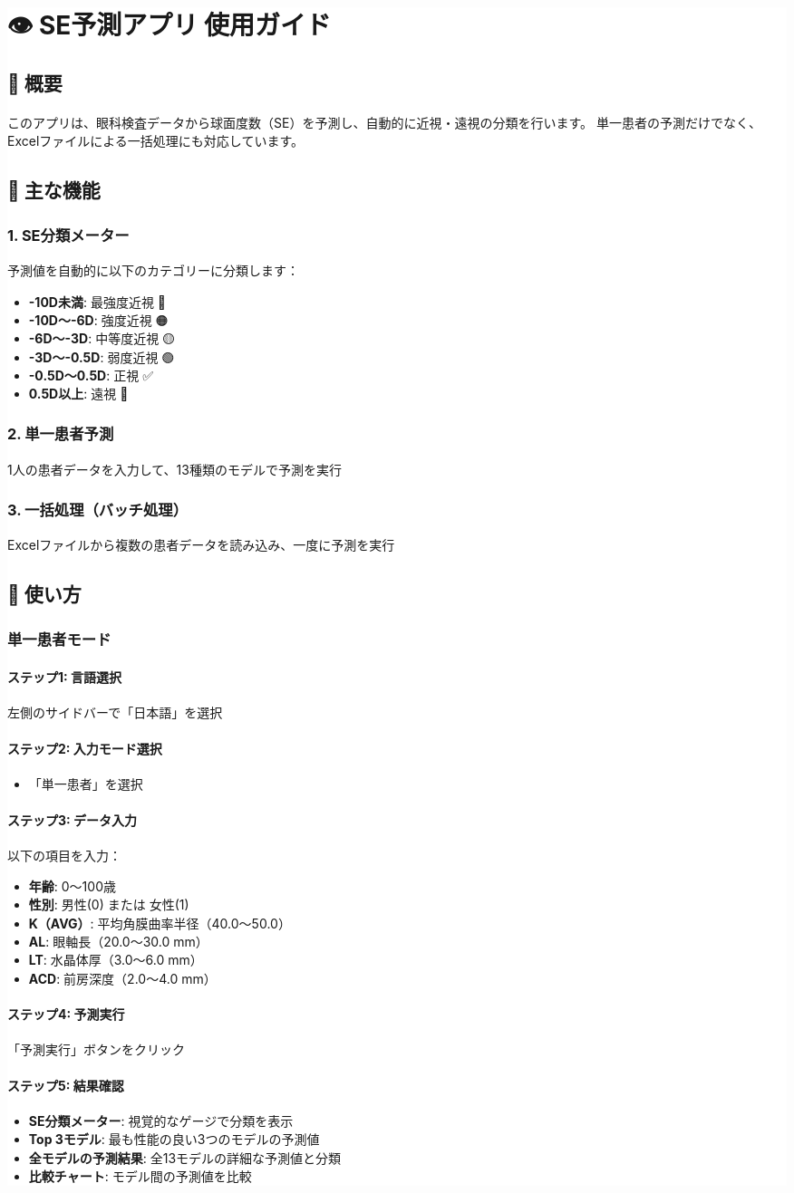 # 👁️ SE予測アプリ 使用ガイド

## 📖 概要

このアプリは、眼科検査データから球面度数（SE）を予測し、自動的に近視・遠視の分類を行います。
単一患者の予測だけでなく、Excelファイルによる一括処理にも対応しています。

## 🎯 主な機能

### 1. SE分類メーター
予測値を自動的に以下のカテゴリーに分類します：

- **-10D未満**: 最強度近視 🔴
- **-10D〜-6D**: 強度近視 🟠
- **-6D〜-3D**: 中等度近視 🟡
- **-3D〜-0.5D**: 弱度近視 🟢
- **-0.5D〜0.5D**: 正視 ✅
- **0.5D以上**: 遠視 🔵

### 2. 単一患者予測
1人の患者データを入力して、13種類のモデルで予測を実行

### 3. 一括処理（バッチ処理）
Excelファイルから複数の患者データを読み込み、一度に予測を実行

## 🚀 使い方

### 単一患者モード

#### ステップ1: 言語選択
左側のサイドバーで「日本語」を選択

#### ステップ2: 入力モード選択
- 「単一患者」を選択

#### ステップ3: データ入力
以下の項目を入力：
- **年齢**: 0〜100歳
- **性別**: 男性(0) または 女性(1)
- **K（AVG）**: 平均角膜曲率半径（40.0〜50.0）
- **AL**: 眼軸長（20.0〜30.0 mm）
- **LT**: 水晶体厚（3.0〜6.0 mm）
- **ACD**: 前房深度（2.0〜4.0 mm）

#### ステップ4: 予測実行
「予測実行」ボタンをクリック

#### ステップ5: 結果確認
- **SE分類メーター**: 視覚的なゲージで分類を表示
- **Top 3モデル**: 最も性能の良い3つのモデルの予測値
- **全モデルの予測結果**: 全13モデルの詳細な予測値と分類
- **比較チャート**: モデル間の予測値を比較
